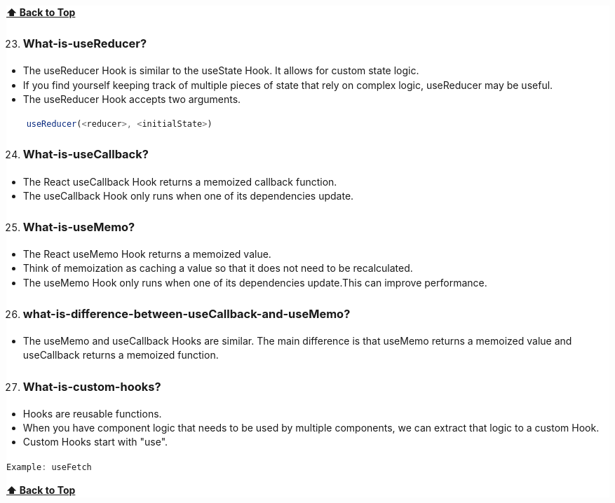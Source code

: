 **[⬆ Back to Top](#table-of-contents)**

23. ### What-is-useReducer?
- The useReducer Hook is similar to the useState Hook. It allows for custom state logic.
- If you find yourself keeping track of multiple pieces of state that rely on complex logic, useReducer may be useful.
- The useReducer Hook accepts two arguments.
```js
    useReducer(<reducer>, <initialState>)
```
24. ### What-is-useCallback?
- The React useCallback Hook returns a memoized callback function.
- The useCallback Hook only runs when one of its dependencies update.

25. ### What-is-useMemo?
- The React useMemo Hook returns a memoized value.
- Think of memoization as caching a value so that it does not need to be recalculated.
- The useMemo Hook only runs when one of its dependencies update.This can improve performance.

26. ### what-is-difference-between-useCallback-and-useMemo?
- The useMemo and useCallback Hooks are similar. The main difference is that useMemo returns a
  memoized value and useCallback returns a memoized function. 

27. ### What-is-custom-hooks?
- Hooks are reusable functions.
- When you have component logic that needs to be used by multiple components, we can extract that logic to a custom Hook.
- Custom Hooks start with "use". 
```js
Example: useFetch
```
**[⬆ Back to Top](#table-of-contents)**























